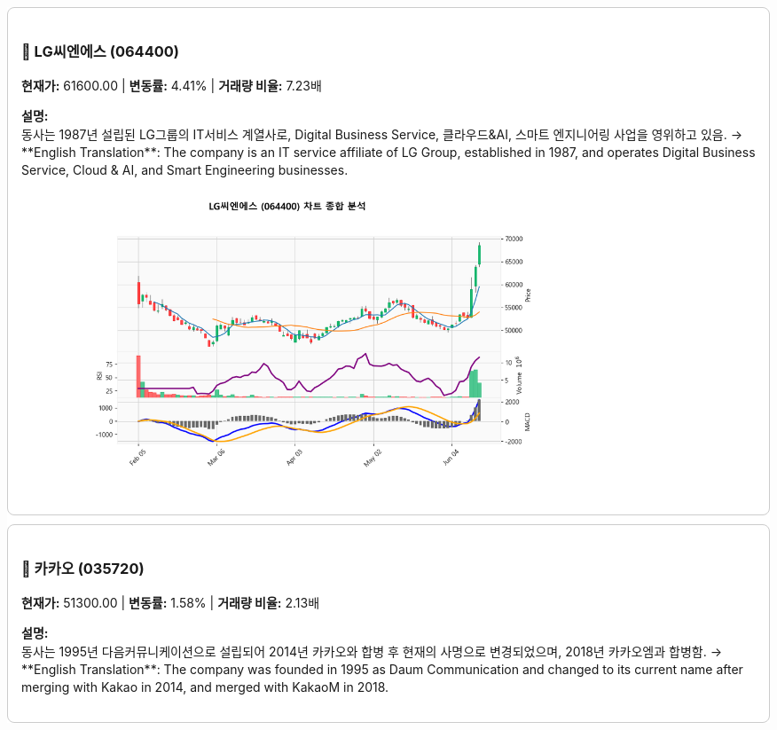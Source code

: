 
<div style="border:1px solid #ccc;padding:15px;margin:10px 0;border-radius:8px;">
  <h3>🔹 LG씨엔에스 (064400)</h3>
  <p><strong>현재가:</strong> 61600.00 | <strong>변동률:</strong> 4.41% | <strong>거래량 비율:</strong> 7.23배</p>
  <p><strong>설명:</strong><br>동사는 1987년 설립된 LG그룹의 IT서비스 계열사로, Digital Business Service, 클라우드&AI, 스마트 엔지니어링 사업을 영위하고 있음.
→ **English Translation**: The company is an IT service affiliate of LG Group, established in 1987, and operates Digital Business Service, Cloud & AI, and Smart Engineering businesses.</p>
  <img src="/assets/chartimg/064400_expert_chart.png" style="width:100%;max-width:600px;height:auto;border-radius:4px;margin-top:10px;" />
</div>


<div style="border:1px solid #ccc;padding:15px;margin:10px 0;border-radius:8px;">
  <h3>🔹 카카오 (035720)</h3>
  <p><strong>현재가:</strong> 51300.00 | <strong>변동률:</strong> 1.58% | <strong>거래량 비율:</strong> 2.13배</p>
  <p><strong>설명:</strong><br>동사는 1995년 다음커뮤니케이션으로 설립되어 2014년 카카오와 합병 후 현재의 사명으로 변경되었으며, 2018년 카카오엠과 합병함.
→ **English Translation**: The company was founded in 1995 as Daum Communication and changed to its current name after merging with Kakao in 2014, and merged with KakaoM in 2018.</p>